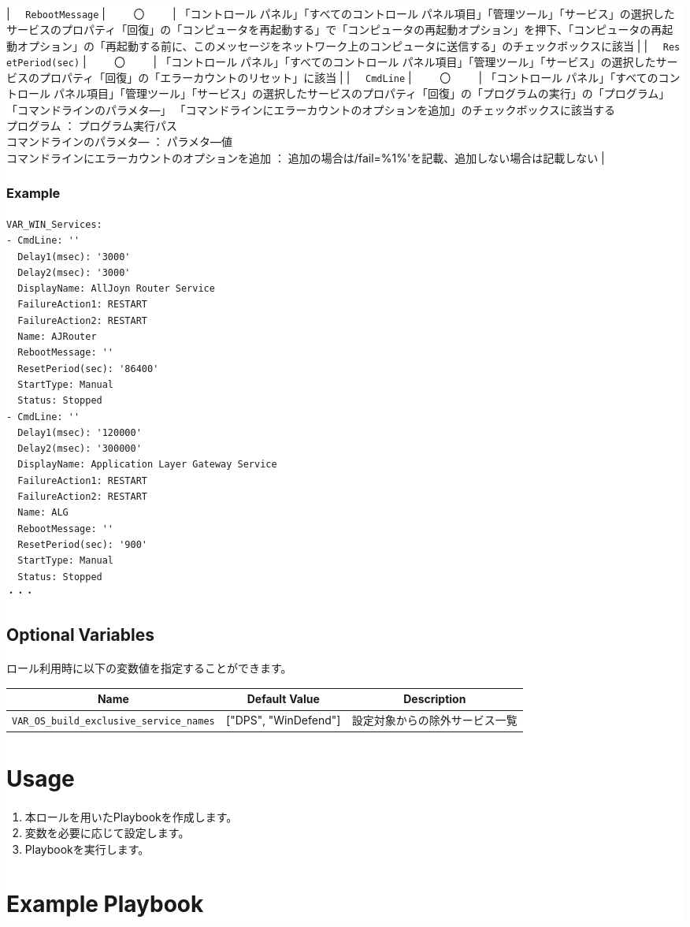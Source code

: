 | &nbsp;&nbsp;&nbsp;&nbsp;`RebootMessage` | &nbsp;&nbsp;&nbsp;&nbsp;&nbsp;&nbsp;&nbsp;&nbsp;〇&nbsp;&nbsp;&nbsp;&nbsp;&nbsp;&nbsp;&nbsp;&nbsp; | 「コントロール パネル」「すべてのコントロール パネル項目」「管理ツール」「サービス」の選択したサービスのプロパティ「回復」の「コンピュータを再起動する」で「コンピュータの再起動オプション」を押下、「コンピュータの再起動オプション」の「再起動する前に、このメッセージをネットワーク上のコンピュータに送信する」のチェックボックスに該当 | 
| &nbsp;&nbsp;&nbsp;&nbsp;`ResetPeriod(sec)` | &nbsp;&nbsp;&nbsp;&nbsp;&nbsp;&nbsp;&nbsp;&nbsp;〇&nbsp;&nbsp;&nbsp;&nbsp;&nbsp;&nbsp;&nbsp;&nbsp; | 「コントロール パネル」「すべてのコントロール パネル項目」「管理ツール」「サービス」の選択したサービスのプロパティ「回復」の「エラーカウントのリセット」に該当 | 
| &nbsp;&nbsp;&nbsp;&nbsp;`CmdLine` | &nbsp;&nbsp;&nbsp;&nbsp;&nbsp;&nbsp;&nbsp;&nbsp;〇&nbsp;&nbsp;&nbsp;&nbsp;&nbsp;&nbsp;&nbsp;&nbsp; | 「コントロール パネル」「すべてのコントロール パネル項目」「管理ツール」「サービス」の選択したサービスのプロパティ「回復」の「プログラムの実行」の「プログラム」 「コマンドラインのパラメタ―」 「コマンドラインにエラーカウントのオプションを追加」のチェックボックスに該当する<br>プログラム ： プログラム実行パス<br>コマンドラインのパラメタ― ： パラメタ―値<br>コマンドラインにエラーカウントのオプションを追加 ： 追加の場合は/fail=%1%'を記載、追加しない場合は記載しない | 

### Example
~~~
VAR_WIN_Services:
- CmdLine: ''
  Delay1(msec): '3000'
  Delay2(msec): '3000'
  DisplayName: AllJoyn Router Service
  FailureAction1: RESTART
  FailureAction2: RESTART
  Name: AJRouter
  RebootMessage: ''
  ResetPeriod(sec): '86400'
  StartType: Manual
  Status: Stopped
- CmdLine: ''
  Delay1(msec): '120000'
  Delay2(msec): '300000'
  DisplayName: Application Layer Gateway Service
  FailureAction1: RESTART
  FailureAction2: RESTART
  Name: ALG
  RebootMessage: ''
  ResetPeriod(sec): '900'
  StartType: Manual
  Status: Stopped
・・・
~~~


## Optional Variables

ロール利用時に以下の変数値を指定することができます。

| Name | Default Value | Description | 
| ---- | ------------- | ----------- | 
| `VAR_OS_build_exclusive_service_names` | ["DPS", "WinDefend"] | 設定対象からの除外サービス一覧 | 

# Usage

1. 本ロールを用いたPlaybookを作成します。
2. 変数を必要に応じて設定します。
3. Playbookを実行します。

# Example Playbook
